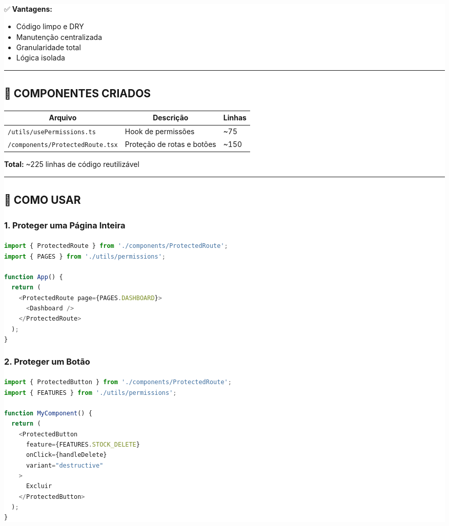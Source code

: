 ✅ **Vantagens:**
- Código limpo e DRY
- Manutenção centralizada
- Granularidade total
- Lógica isolada

---

## 🎨 COMPONENTES CRIADOS

| Arquivo | Descrição | Linhas |
|---------|-----------|--------|
| `/utils/usePermissions.ts` | Hook de permissões | ~75 |
| `/components/ProtectedRoute.tsx` | Proteção de rotas e botões | ~150 |

**Total:** ~225 linhas de código reutilizável

---

## 🚀 COMO USAR

### **1. Proteger uma Página Inteira**

```typescript
import { ProtectedRoute } from './components/ProtectedRoute';
import { PAGES } from './utils/permissions';

function App() {
  return (
    <ProtectedRoute page={PAGES.DASHBOARD}>
      <Dashboard />
    </ProtectedRoute>
  );
}
```

### **2. Proteger um Botão**

```typescript
import { ProtectedButton } from './components/ProtectedRoute';
import { FEATURES } from './utils/permissions';

function MyComponent() {
  return (
    <ProtectedButton 
      feature={FEATURES.STOCK_DELETE}
      onClick={handleDelete}
      variant="destructive"
    >
      Excluir
    </ProtectedButton>
  );
}
```
